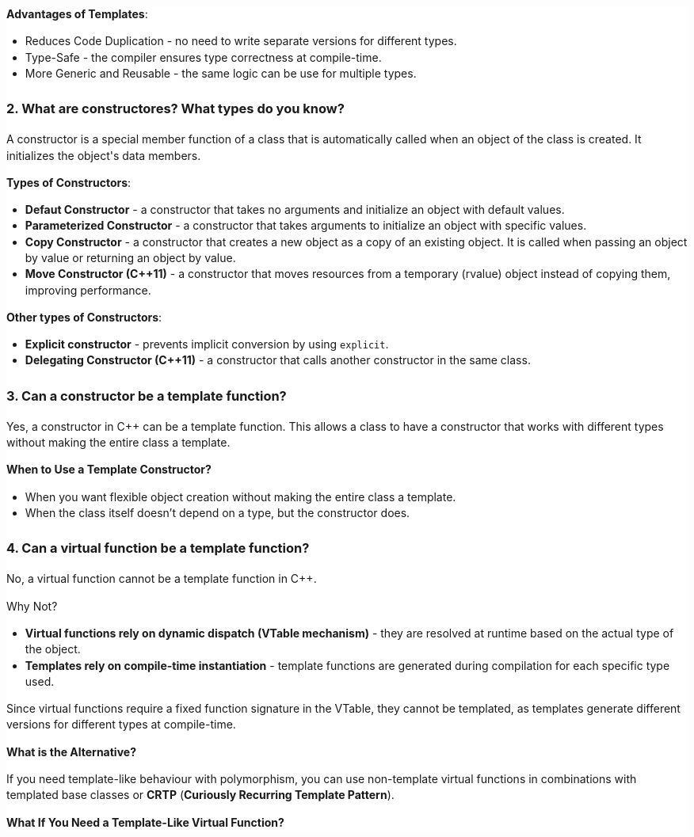 **Advantages of Templates**:

- Reduces Code Duplication - no need to write separate versions for different types.
- Type-Safe - the compiler ensures type correctness at compile-time.
- More Generic and Reusable - the same logic can be use for multiple types.

### 2. What are constructores? What types do you know?

A constructor is a special member function of a class that is automatically called when an object of the class is created. It initializes the object's data members.

**Types of Constructors**:

- **Defaut Constructor** - a constructor that takes no arguments and initialize an object with default values.
- **Parameterized Constructor** - a constructor that takes arguments to initialize an object with specific values.
- **Copy Constructor** - a constructor that creates a new object as a copy of an existing object. It is called when passing an object by value or returning an object by value.
- **Move Constructor (C++11)** - a constructor that moves resources from a temporary (rvalue) object instead of copying them, improving performance.

**Other types of Constructors**:

- **Explicit constructor** - prevents implicit conversion by using `explicit`.
- **Delegating Constructor (C++11)** - a constructor that calls another constructor in the same class.

### 3. Can a constructor be a template function?

Yes, a constructor in C++ can be a template function. This allows a class to have a constructor that works with different types without making the entire class a template.

**When to Use a Template Constructor?**

- When you want flexible object creation without making the entire class a template.
- When the class itself doesn’t depend on a type, but the constructor does.

### 4. Can a virtual function be a template function?

No, a virtual function cannot be a template function in C++.

Why Not?

- **Virtual functions rely on dynamic dispatch (VTable mechanism)** - they are resolved at runtime based on the actual type of the object.
- **Templates rely on compile-time instantiation** - template functions are generated during compilation for each specific type used.

Since virtual functions require a fixed function signature in the VTable, they cannot be templated, as templates generate different versions for different types at compile-time.

**What is the Alternative?**

If you need template-like behaviour with polymorphism, you can use non-template virtual functions in combinations with templated base classes or **CRTP** (**Curiously Recurring Template Pattern**).

**What If You Need a Template-Like Virtual Function?**
